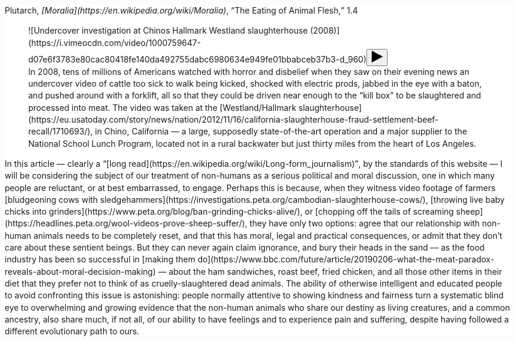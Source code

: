 <figcaption class="quote-source">Plutarch, <cite>[Moralia](https://en.wikipedia.org/wiki/Moralia)</cite>, <q>The Eating of Animal Flesh,</q> 1.4</figcaption></figure><figure class="video"><div class="arve wp-block-nextgenthemes-arve aligncenter arve-hover-effect-darken" data-fullscreen="enabled-exit" data-mode="lazyload" data-oembed="1" data-provider="vimeo" data-reset-after-played="" data-volume="100" id="arve-vimeo-4827212546430756c63b3f409242244" style="max-width:2048px;"><span class="arve-inner"><span class="arve-embed arve-embed--has-aspect-ratio"><span class="arve-ar" style="padding-top:56.250000%"></span><noscript class="arve-noscript"><iframe allow="accelerometer; autoplay; clipboard-write; encrypted-media; gyroscope; picture-in-picture" allowfullscreen="" class="arve-iframe fitvidsignore" data-arve="arve-vimeo-4827212546430756c63b3f409242244" data-src-no-ap="https://player.vimeo.com/video/482721254?h=f3fdc5a858&dnt=1&app_id=122963&html5=1&title=1&byline=0&portrait=0&autoplay=0" frameborder="0" height="1152" sandbox="allow-scripts allow-same-origin allow-presentation allow-forms" scrolling="no" src="https://player.vimeo.com/video/482721254?h=f3fdc5a858&dnt=1&app_id=122963&html5=1&title=1&byline=0&portrait=0&autoplay=1" title="Undercover investigation at Chinos Hallmark Westland slaughterhouse (2008)" width="2048"></iframe></noscript>![Undercover investigation at Chinos Hallmark Westland slaughterhouse (2008)](https://i.vimeocdn.com/video/1000759647-d07e6f3783e80cac80418fe140da492755dabc6980634e949fe01bbabceb37b3-d_960)<button aria-label="Play video" class="arve-play-btn arve-play-btn--vimeo" data-target="#arve-vimeo-4827212546430756c63b3f409242244" role="button" type="button"><span class="arve-play-btn-inner"><svg aria-hidden="true" class="arve-play-svg arve-play-svg--vimeo" focusable="false" viewbox="0 0 20 20" width="20"> <polygon points="1,0 20,10 1,20"></polygon></svg></span></button></span></span><script type="application/ld+json">{"@context":"http:\/\/schema.org\/","@id":"#arve-vimeo-4827212546430756c63b3f409242244","type":"VideoObject","embedURL":"https:\/\/player.vimeo.com\/video\/482721254?h=f3fdc5a858&dnt=1&app_id=122963&html5=1&title=1&byline=0&portrait=0&autoplay=1","name":"Undercover investigation at Chinos Hallmark Westland slaughterhouse (2008)","thumbnailUrl":"https:\/\/i.vimeocdn.com\/video\/1000759647-d07e6f3783e80cac80418fe140da492755dabc6980634e949fe01bbabceb37b3-d_960","uploadDate":"2023-04-07T19:56:28+00:00","author":"Donald Jenkins","duration":"PT2M33S","description":"Two of Chinos Hallmark Westland&#039;s employees were caught on undercover video abusing disabled, or \u201cdowner\u201d cows. The video shows workers kicking, beating, and using electric prods to push these poor animals to slaughter. The cows are jabbed in the eyes. Worse, the workers are shown hitting these animals with forklifts to roll them towards the slaughter house. Chains are used to drag many of the cows. Workers use hoses to spray water up the cows\u2019 noses."}</script></div><figcaption>In 2008, tens of millions of Americans watched with horror and disbelief when they saw on their evening news an undercover video of cattle too sick to walk being kicked, shocked with electric prods, jabbed in the eye with a baton, and pushed around with a forklift, all so that they could be driven near enough to the <q>kill box</q> to be slaughtered and processed into meat. The video was taken at the [Westland/Hallmark slaughterhouse](https://eu.usatoday.com/story/news/nation/2012/11/16/california-slaughterhouse-fraud-settlement-beef-recall/1710693/), in Chino, California — a large, supposedly state-of-the-art operation and a major supplier to the National School Lunch Program, located not in a rural backwater but just thirty miles from the heart of Los Angeles.  
 </figcaption></figure>In this article — clearly a <q>[long read](https://en.wikipedia.org/wiki/Long-form_journalism)</q>, by the standards of this website — I will be considering the subject of our treatment of non-humans as a serious political and moral discussion, one in which many people are reluctant, or at best embarrassed, to engage. Perhaps this is because, when they witness video footage of farmers [bludgeoning cows with sledgehammers](https://investigations.peta.org/cambodian-slaughterhouse-cows/), [throwing live baby chicks into grinders](https://www.peta.org/blog/ban-grinding-chicks-alive/), or [chopping off the tails of screaming sheep](https://headlines.peta.org/wool-videos-prove-sheep-suffer/), they have only two options: agree that our relationship with non-human animals needs to be completely reset, and that this has moral, legal and practical consequences, or admit that they don’t care about these sentient beings. But they can never again claim ignorance, and bury their heads in the sand — as the food industry has been so successful in [making them do](https://www.bbc.com/future/article/20190206-what-the-meat-paradox-reveals-about-moral-decision-making) — about the ham sandwiches, roast beef, fried chicken, and all those other items in their diet that they prefer not to think of as cruelly-slaughtered dead animals. The ability of otherwise intelligent and educated people to avoid confronting this issue is astonishing: people normally attentive to showing kindness and fairness turn a systematic blind eye to overwhelming and growing evidence that the non-human animals who share our destiny as living creatures, and a common ancestry, also share much, if not all, of our ability to have feelings and to experience pain and suffering, despite having followed a different evolutionary path to ours.
